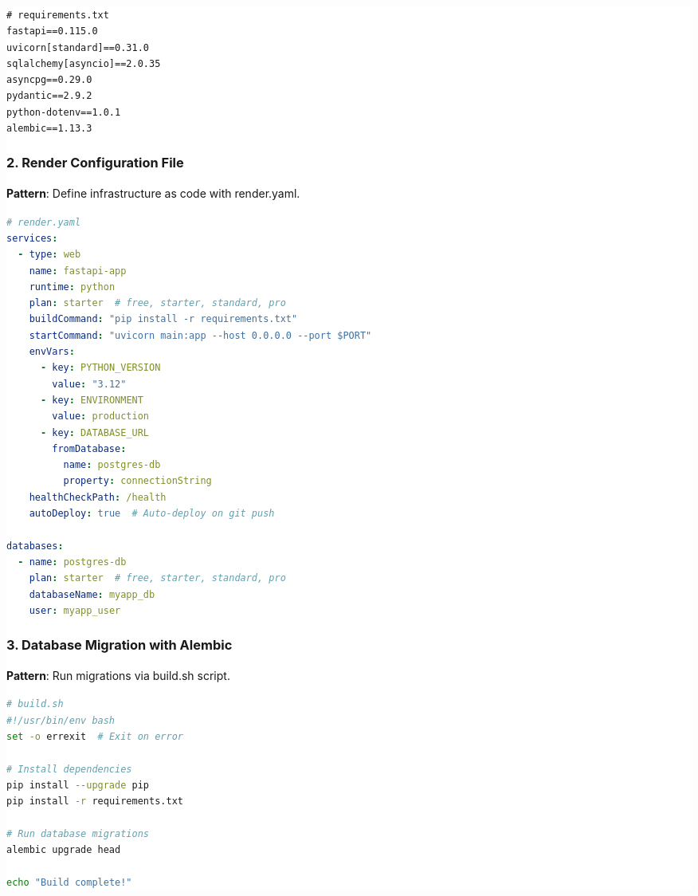 ```txt
# requirements.txt
fastapi==0.115.0
uvicorn[standard]==0.31.0
sqlalchemy[asyncio]==2.0.35
asyncpg==0.29.0
pydantic==2.9.2
python-dotenv==1.0.1
alembic==1.13.3
```

### 2. Render Configuration File

**Pattern**: Define infrastructure as code with render.yaml.

```yaml
# render.yaml
services:
  - type: web
    name: fastapi-app
    runtime: python
    plan: starter  # free, starter, standard, pro
    buildCommand: "pip install -r requirements.txt"
    startCommand: "uvicorn main:app --host 0.0.0.0 --port $PORT"
    envVars:
      - key: PYTHON_VERSION
        value: "3.12"
      - key: ENVIRONMENT
        value: production
      - key: DATABASE_URL
        fromDatabase:
          name: postgres-db
          property: connectionString
    healthCheckPath: /health
    autoDeploy: true  # Auto-deploy on git push

databases:
  - name: postgres-db
    plan: starter  # free, starter, standard, pro
    databaseName: myapp_db
    user: myapp_user
```

### 3. Database Migration with Alembic

**Pattern**: Run migrations via build.sh script.

```bash
# build.sh
#!/usr/bin/env bash
set -o errexit  # Exit on error

# Install dependencies
pip install --upgrade pip
pip install -r requirements.txt

# Run database migrations
alembic upgrade head

echo "Build complete!"
```

